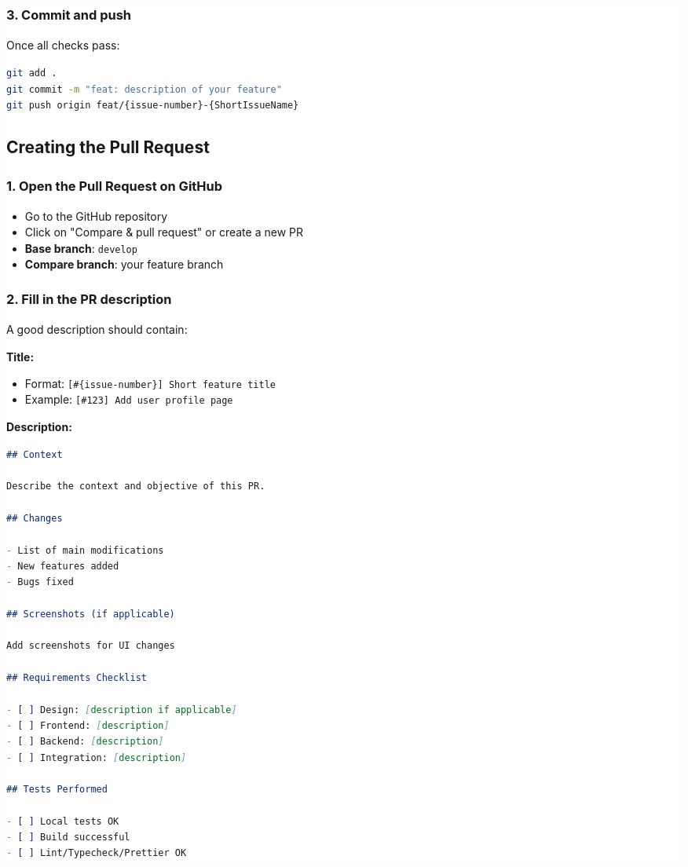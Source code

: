 ### 3. Commit and push

Once all checks pass:

```bash
git add .
git commit -m "feat: description of your feature"
git push origin feat/{issue-number}-{ShortIssueName}
```

## Creating the Pull Request

### 1. Open the Pull Request on GitHub

- Go to the GitHub repository
- Click on "Compare & pull request" or create a new PR
- **Base branch**: `develop`
- **Compare branch**: your feature branch

### 2. Fill in the PR description

A good description should contain:

**Title:**

- Format: `[#{issue-number}] Short feature title`
- Example: `[#123] Add user profile page`

**Description:**

```markdown
## Context

Describe the context and objective of this PR.

## Changes

- List of main modifications
- New features added
- Bugs fixed

## Screenshots (if applicable)

Add screenshots for UI changes

## Requirements Checklist

- [ ] Design: [description if applicable]
- [ ] Frontend: [description]
- [ ] Backend: [description]
- [ ] Integration: [description]

## Tests Performed

- [ ] Local tests OK
- [ ] Build successful
- [ ] Lint/Typecheck/Prettier OK
```
